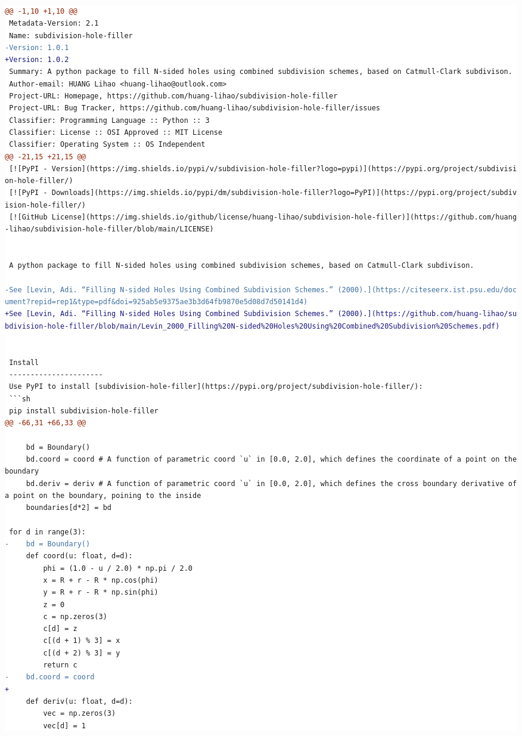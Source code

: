```diff
@@ -1,10 +1,10 @@
 Metadata-Version: 2.1
 Name: subdivision-hole-filler
-Version: 1.0.1
+Version: 1.0.2
 Summary: A python package to fill N-sided holes using combined subdivision schemes, based on Catmull-Clark subdivison.
 Author-email: HUANG Lihao <huang-lihao@outlook.com>
 Project-URL: Homepage, https://github.com/huang-lihao/subdivision-hole-filler
 Project-URL: Bug Tracker, https://github.com/huang-lihao/subdivision-hole-filler/issues
 Classifier: Programming Language :: Python :: 3
 Classifier: License :: OSI Approved :: MIT License
 Classifier: Operating System :: OS Independent
@@ -21,15 +21,15 @@
 [![PyPI - Version](https://img.shields.io/pypi/v/subdivision-hole-filler?logo=pypi)](https://pypi.org/project/subdivision-hole-filler/)
 [![PyPI - Downloads](https://img.shields.io/pypi/dm/subdivision-hole-filler?logo=PyPI)](https://pypi.org/project/subdivision-hole-filler/)
 [![GitHub License](https://img.shields.io/github/license/huang-lihao/subdivision-hole-filler)](https://github.com/huang-lihao/subdivision-hole-filler/blob/main/LICENSE)
 
 
 A python package to fill N-sided holes using combined subdivision schemes, based on Catmull-Clark subdivison.
 
-See [Levin, Adi. “Filling N-sided Holes Using Combined Subdivision Schemes.” (2000).](https://citeseerx.ist.psu.edu/document?repid=rep1&type=pdf&doi=925ab5e9375ae3b3d64fb9870e5d08d7d50141d4)
+See [Levin, Adi. “Filling N-sided Holes Using Combined Subdivision Schemes.” (2000).](https://github.com/huang-lihao/subdivision-hole-filler/blob/main/Levin_2000_Filling%20N-sided%20Holes%20Using%20Combined%20Subdivision%20Schemes.pdf)
 
 
 Install
 ----------------------
 Use PyPI to install [subdivision-hole-filler](https://pypi.org/project/subdivision-hole-filler/):
 ```sh
 pip install subdivision-hole-filler
@@ -66,31 +66,33 @@
 
     bd = Boundary()
     bd.coord = coord # A function of parametric coord `u` in [0.0, 2.0], which defines the coordinate of a point on the boundary 
     bd.deriv = deriv # A function of parametric coord `u` in [0.0, 2.0], which defines the cross boundary derivative of a point on the boundary, poining to the inside
     boundaries[d*2] = bd
 
 for d in range(3):
-    bd = Boundary()
     def coord(u: float, d=d):
         phi = (1.0 - u / 2.0) * np.pi / 2.0
         x = R + r - R * np.cos(phi)
         y = R + r - R * np.sin(phi)
         z = 0
         c = np.zeros(3)
         c[d] = z
         c[(d + 1) % 3] = x
         c[(d + 2) % 3] = y
         return c
-    bd.coord = coord
+    
     def deriv(u: float, d=d):
         vec = np.zeros(3)
         vec[d] = 1
```